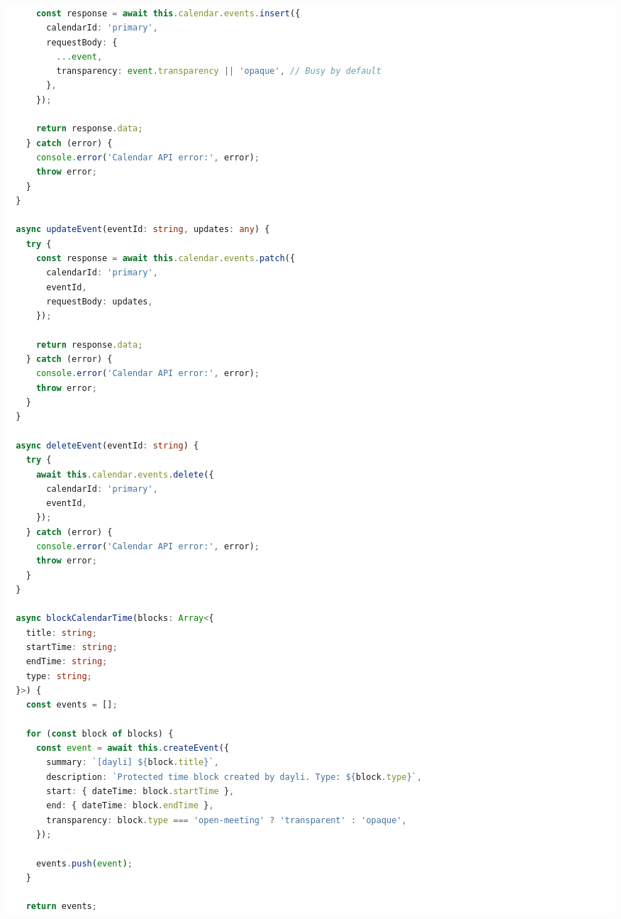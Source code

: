 ```typescript
      const response = await this.calendar.events.insert({
        calendarId: 'primary',
        requestBody: {
          ...event,
          transparency: event.transparency || 'opaque', // Busy by default
        },
      });

      return response.data;
    } catch (error) {
      console.error('Calendar API error:', error);
      throw error;
    }
  }

  async updateEvent(eventId: string, updates: any) {
    try {
      const response = await this.calendar.events.patch({
        calendarId: 'primary',
        eventId,
        requestBody: updates,
      });

      return response.data;
    } catch (error) {
      console.error('Calendar API error:', error);
      throw error;
    }
  }

  async deleteEvent(eventId: string) {
    try {
      await this.calendar.events.delete({
        calendarId: 'primary',
        eventId,
      });
    } catch (error) {
      console.error('Calendar API error:', error);
      throw error;
    }
  }

  async blockCalendarTime(blocks: Array<{
    title: string;
    startTime: string;
    endTime: string;
    type: string;
  }>) {
    const events = [];
    
    for (const block of blocks) {
      const event = await this.createEvent({
        summary: `[dayli] ${block.title}`,
        description: `Protected time block created by dayli. Type: ${block.type}`,
        start: { dateTime: block.startTime },
        end: { dateTime: block.endTime },
        transparency: block.type === 'open-meeting' ? 'transparent' : 'opaque',
      });
      
      events.push(event);
    }
    
    return events;
```